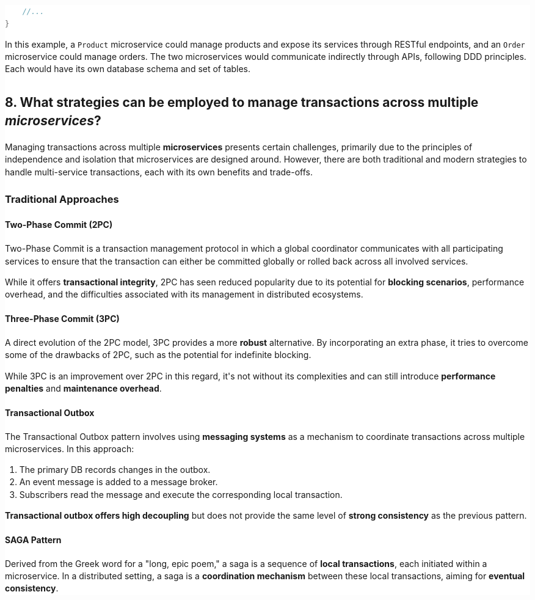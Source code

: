 ```java
    //...
}
```

In this example, a `Product` microservice could manage products and expose its services through RESTful endpoints, and an `Order` microservice could manage orders. The two microservices would communicate indirectly through APIs, following DDD principles. Each would have its own database schema and set of tables.
<br>

## 8. What strategies can be employed to manage transactions across multiple _microservices_?

Managing transactions across multiple **microservices** presents certain challenges, primarily due to the principles of independence and isolation that microservices are designed around. However, there are both traditional and modern strategies to handle multi-service transactions, each with its own benefits and trade-offs.

### Traditional Approaches

#### Two-Phase Commit (2PC)

Two-Phase Commit is a transaction management protocol in which a global coordinator communicates with all participating services to ensure that the transaction can either be committed globally or rolled back across all involved services.

While it offers **transactional integrity**, 2PC has seen reduced popularity due to its potential for **blocking scenarios**, performance overhead, and the difficulties associated with its management in distributed ecosystems.

#### Three-Phase Commit (3PC)

A direct evolution of the 2PC model, 3PC provides a more **robust** alternative. By incorporating an extra phase, it tries to overcome some of the drawbacks of 2PC, such as the potential for indefinite blocking.

While 3PC is an improvement over 2PC in this regard, it's not without its complexities and can still introduce **performance penalties** and **maintenance overhead**.

#### Transactional Outbox

The Transactional Outbox pattern involves using **messaging systems** as a mechanism to coordinate transactions across multiple microservices. In this approach:

1. The primary DB records changes in the outbox.
2. An event message is added to a message broker.
3. Subscribers read the message and execute the corresponding local transaction.

**Transactional outbox offers high decoupling** but does not provide the same level of **strong consistency** as the previous pattern.

#### SAGA Pattern

Derived from the Greek word for a "long, epic poem," a saga is a sequence of **local transactions**, each initiated within a microservice. In a distributed setting, a saga is a **coordination mechanism** between these local transactions, aiming for **eventual consistency**.
